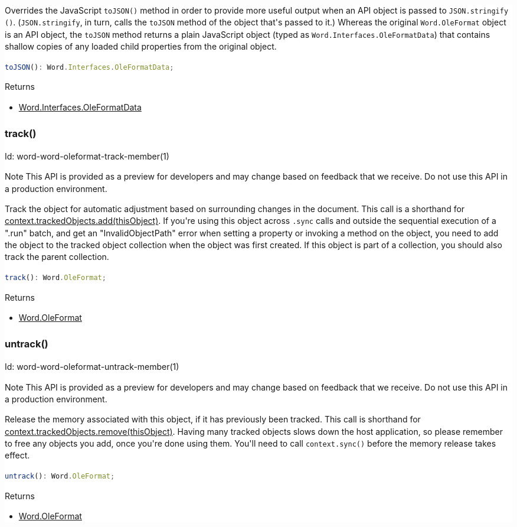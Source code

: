 Overrides the JavaScript `toJSON()` method in order to provide more useful output when an API object is passed to `JSON.stringify()`. (`JSON.stringify`, in turn, calls the `toJSON` method of the object that's passed to it.) Whereas the original `Word.OleFormat` object is an API object, the `toJSON` method returns a plain JavaScript object (typed as `Word.Interfaces.OleFormatData`) that contains shallow copies of any loaded child properties from the original object.

```typescript
toJSON(): Word.Interfaces.OleFormatData;
```

Returns
- [Word.Interfaces.OleFormatData](/en-us/javascript/api/word/word.interfaces.oleformatdata)

### track()
Id: word-word-oleformat-track-member(1)

Note
This API is provided as a preview for developers and may change based on feedback that we receive. Do not use this API in a production environment.

Track the object for automatic adjustment based on surrounding changes in the document. This call is a shorthand for [context.trackedObjects.add(thisObject)](/en-us/javascript/api/office/officeextension.clientrequestcontext#office-officeextension-clientrequestcontext-trackedobjects-member). If you're using this object across `.sync` calls and outside the sequential execution of a ".run" batch, and get an "InvalidObjectPath" error when setting a property or invoking a method on the object, you need to add the object to the tracked object collection when the object was first created. If this object is part of a collection, you should also track the parent collection.

```typescript
track(): Word.OleFormat;
```

Returns
- [Word.OleFormat](/en-us/javascript/api/word/word.oleformat)

### untrack()
Id: word-word-oleformat-untrack-member(1)

Note
This API is provided as a preview for developers and may change based on feedback that we receive. Do not use this API in a production environment.

Release the memory associated with this object, if it has previously been tracked. This call is shorthand for [context.trackedObjects.remove(thisObject)](/en-us/javascript/api/office/officeextension.clientrequestcontext#office-officeextension-clientrequestcontext-trackedobjects-member). Having many tracked objects slows down the host application, so please remember to free any objects you add, once you're done using them. You'll need to call `context.sync()` before the memory release takes effect.

```typescript
untrack(): Word.OleFormat;
```

Returns
- [Word.OleFormat](/en-us/javascript/api/word/word.oleformat)
